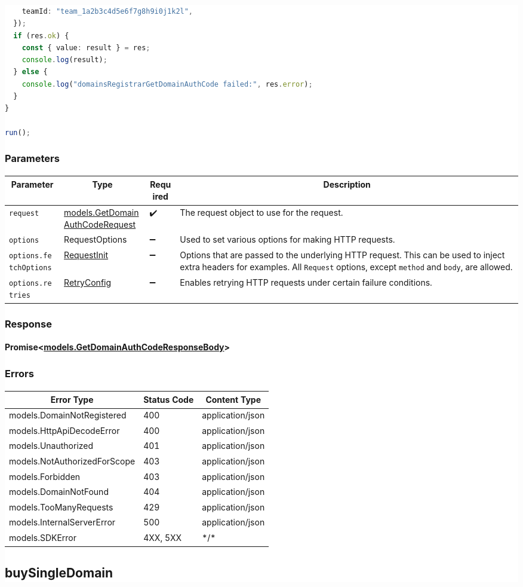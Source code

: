 ```typescript
    teamId: "team_1a2b3c4d5e6f7g8h9i0j1k2l",
  });
  if (res.ok) {
    const { value: result } = res;
    console.log(result);
  } else {
    console.log("domainsRegistrarGetDomainAuthCode failed:", res.error);
  }
}

run();
```

### Parameters

| Parameter                                                                                                                                                                      | Type                                                                                                                                                                           | Required                                                                                                                                                                       | Description                                                                                                                                                                    |
| ------------------------------------------------------------------------------------------------------------------------------------------------------------------------------ | ------------------------------------------------------------------------------------------------------------------------------------------------------------------------------ | ------------------------------------------------------------------------------------------------------------------------------------------------------------------------------ | ------------------------------------------------------------------------------------------------------------------------------------------------------------------------------ |
| `request`                                                                                                                                                                      | [models.GetDomainAuthCodeRequest](../../models/getdomainauthcoderequest.md)                                                                                                    | :heavy_check_mark:                                                                                                                                                             | The request object to use for the request.                                                                                                                                     |
| `options`                                                                                                                                                                      | RequestOptions                                                                                                                                                                 | :heavy_minus_sign:                                                                                                                                                             | Used to set various options for making HTTP requests.                                                                                                                          |
| `options.fetchOptions`                                                                                                                                                         | [RequestInit](https://developer.mozilla.org/en-US/docs/Web/API/Request/Request#options)                                                                                        | :heavy_minus_sign:                                                                                                                                                             | Options that are passed to the underlying HTTP request. This can be used to inject extra headers for examples. All `Request` options, except `method` and `body`, are allowed. |
| `options.retries`                                                                                                                                                              | [RetryConfig](../../lib/utils/retryconfig.md)                                                                                                                                  | :heavy_minus_sign:                                                                                                                                                             | Enables retrying HTTP requests under certain failure conditions.                                                                                                               |

### Response

**Promise\<[models.GetDomainAuthCodeResponseBody](../../models/getdomainauthcoderesponsebody.md)\>**

### Errors

| Error Type                   | Status Code                  | Content Type                 |
| ---------------------------- | ---------------------------- | ---------------------------- |
| models.DomainNotRegistered   | 400                          | application/json             |
| models.HttpApiDecodeError    | 400                          | application/json             |
| models.Unauthorized          | 401                          | application/json             |
| models.NotAuthorizedForScope | 403                          | application/json             |
| models.Forbidden             | 403                          | application/json             |
| models.DomainNotFound        | 404                          | application/json             |
| models.TooManyRequests       | 429                          | application/json             |
| models.InternalServerError   | 500                          | application/json             |
| models.SDKError              | 4XX, 5XX                     | \*/\*                        |

## buySingleDomain
